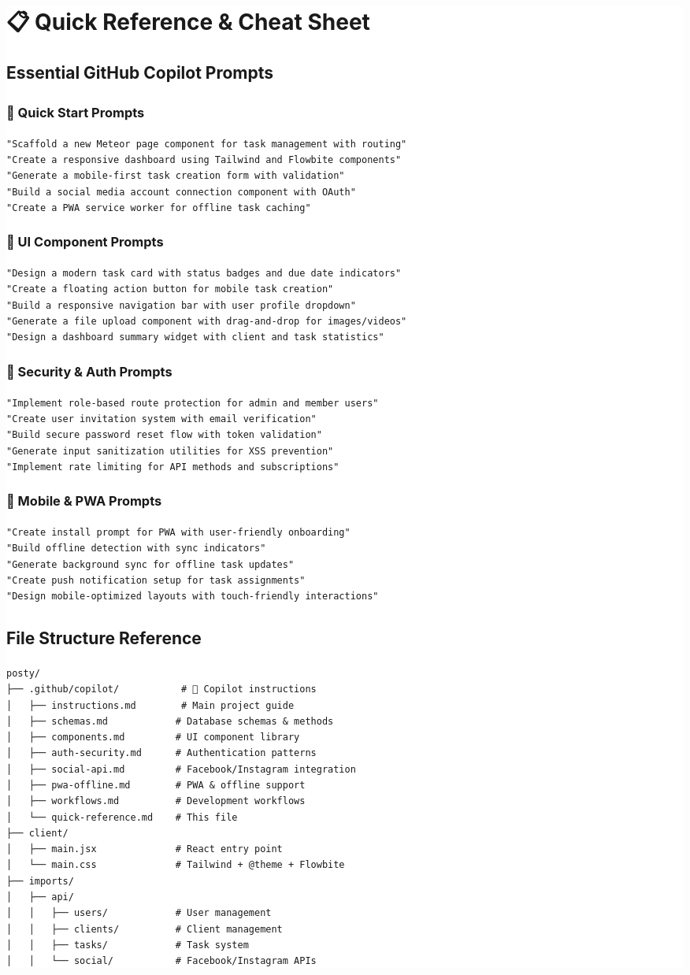 # 📋 Quick Reference & Cheat Sheet

## Essential GitHub Copilot Prompts

### 🚀 Quick Start Prompts
```
"Scaffold a new Meteor page component for task management with routing"
"Create a responsive dashboard using Tailwind and Flowbite components"
"Generate a mobile-first task creation form with validation"
"Build a social media account connection component with OAuth"
"Create a PWA service worker for offline task caching"
```

### 🎨 UI Component Prompts
```
"Design a modern task card with status badges and due date indicators"
"Create a floating action button for mobile task creation"
"Build a responsive navigation bar with user profile dropdown"
"Generate a file upload component with drag-and-drop for images/videos"
"Design a dashboard summary widget with client and task statistics"
```

### 🔐 Security & Auth Prompts
```
"Implement role-based route protection for admin and member users"
"Create user invitation system with email verification"
"Build secure password reset flow with token validation"
"Generate input sanitization utilities for XSS prevention"
"Implement rate limiting for API methods and subscriptions"
```

### 📱 Mobile & PWA Prompts
```
"Create install prompt for PWA with user-friendly onboarding"
"Build offline detection with sync indicators"
"Generate background sync for offline task updates"
"Create push notification setup for task assignments"
"Design mobile-optimized layouts with touch-friendly interactions"
```

## File Structure Reference

```
posty/
├── .github/copilot/           # 🤖 Copilot instructions
│   ├── instructions.md        # Main project guide
│   ├── schemas.md            # Database schemas & methods
│   ├── components.md         # UI component library
│   ├── auth-security.md      # Authentication patterns
│   ├── social-api.md         # Facebook/Instagram integration
│   ├── pwa-offline.md        # PWA & offline support
│   ├── workflows.md          # Development workflows
│   └── quick-reference.md    # This file
├── client/
│   ├── main.jsx              # React entry point
│   └── main.css              # Tailwind + @theme + Flowbite
├── imports/
│   ├── api/
│   │   ├── users/            # User management
│   │   ├── clients/          # Client management
│   │   ├── tasks/            # Task system
│   │   └── social/           # Facebook/Instagram APIs
```